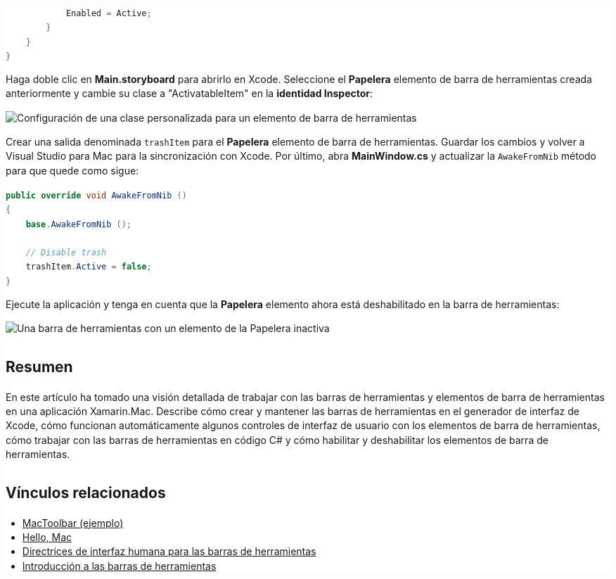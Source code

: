 ```csharp
            Enabled = Active;
        }
    }
}
```

Haga doble clic en **Main.storyboard** para abrirlo en Xcode. Seleccione el **Papelera** elemento de barra de herramientas creada anteriormente y cambie su clase a "ActivatableItem" en la **identidad Inspector**:

![Configuración de una clase personalizada para un elemento de barra de herramientas](toolbar-images/custom02.png "establecer una clase personalizada para un elemento de barra de herramientas")

Crear una salida denominada `trashItem` para el **Papelera** elemento de barra de herramientas. Guardar los cambios y volver a Visual Studio para Mac para la sincronización con Xcode. Por último, abra **MainWindow.cs** y actualizar la `AwakeFromNib` método para que quede como sigue:

```csharp
public override void AwakeFromNib ()
{
    base.AwakeFromNib ();

    // Disable trash
    trashItem.Active = false;
}
```

Ejecute la aplicación y tenga en cuenta que la **Papelera** elemento ahora está deshabilitado en la barra de herramientas:

![Una barra de herramientas con un elemento de la Papelera inactiva](toolbar-images/custom03.png "una barra de herramientas con un elemento de la Papelera inactiva")

## <a name="summary"></a>Resumen

En este artículo ha tomado una visión detallada de trabajar con las barras de herramientas y elementos de barra de herramientas en una aplicación Xamarin.Mac. Describe cómo crear y mantener las barras de herramientas en el generador de interfaz de Xcode, cómo funcionan automáticamente algunos controles de interfaz de usuario con los elementos de barra de herramientas, cómo trabajar con las barras de herramientas en código C# y cómo habilitar y deshabilitar los elementos de barra de herramientas.


## <a name="related-links"></a>Vínculos relacionados

- [MacToolbar (ejemplo)](https://developer.xamarin.com/samples/mac/MacToolbar/)
- [Hello, Mac](~/mac/get-started/hello-mac.md)
- [Directrices de interfaz humana para las barras de herramientas](https://developer.apple.com/macos/human-interface-guidelines/windows-and-views/toolbars/)
- [Introducción a las barras de herramientas](https://developer.apple.com/library/content/documentation/Cocoa/Conceptual/Toolbars/Toolbars.html)
